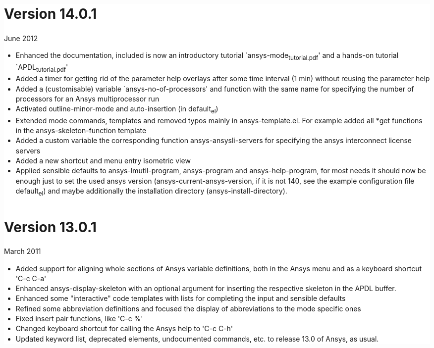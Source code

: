 
<a id="org6cacef8"></a>

# Version 14.0.1

June 2012

-   Enhanced the documentation, included is now an introductory tutorial
    \`ansys-mode<sub>tutorial.pdf</sub>' and a hands-on tutorial
    \`APDL<sub>tutorial.pdf</sub>'
-   Added a timer for getting rid of the parameter help overlays after
    some time interval (1 min) without reusing the parameter help
-   Added a (customisable) variable \`ansys-no-of-processors' and
    function with the same name for specifying the number of processors
    for an Ansys multiprocessor run
-   Activated outline-minor-mode and auto-insertion (in default<sub>el</sub>)
-   Extended mode commands, templates and removed typos mainly in
    ansys-template.el. For example added all \*get functions in the
    ansys-skeleton-function template
-   Added a custom variable the corresponding function
    ansys-ansysli-servers for specifying the ansys interconnect license
    servers
-   Added a new shortcut and menu entry isometric view
-   Applied sensible defaults to ansys-lmutil-program, ansys-program and
    ansys-help-program, for most needs it should now be enough just to
    set the used ansys version (ansys-current-ansys-version, if it is
    not 140, see the example configuration file default<sub>el</sub>) and maybe
    additionally the installation directory (ansys-install-directory).


<a id="orgeb31365"></a>

# Version 13.0.1

March 2011

-   Added support for aligning whole sections of Ansys variable
    definitions, both in the Ansys menu and as a keyboard shortcut 'C-c
    C-a'
-   Enhanced ansys-display-skeleton with an optional argument for
    inserting the respective skeleton in the APDL buffer.
-   Enhanced some "interactive" code templates with lists for completing
    the input and sensible defaults
-   Refined some abbreviation definitions and focused the display of
    abbreviations to the mode specific ones
-   Fixed insert pair functions, like 'C-c %'
-   Changed keyboard shortcut for calling the Ansys help to 'C-c C-h'
-   Updated keyword list, deprecated elements, undocumented commands,
    etc. to release 13.0 of Ansys, as usual.


<a id="org7b081f6"></a>
